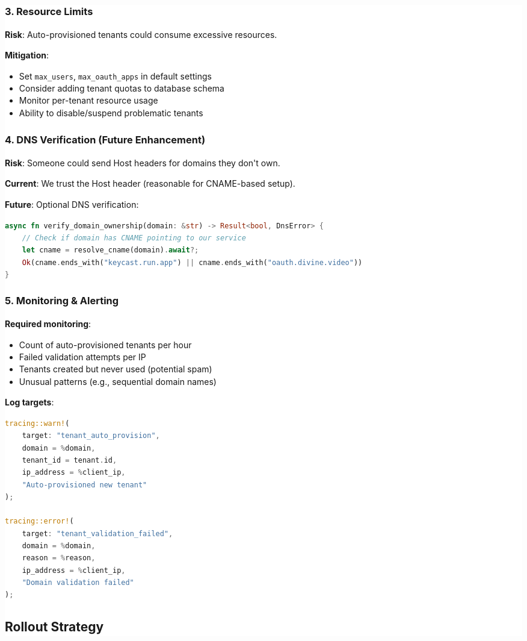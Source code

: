 ### 3. Resource Limits

**Risk**: Auto-provisioned tenants could consume excessive resources.

**Mitigation**:
- Set `max_users`, `max_oauth_apps` in default settings
- Consider adding tenant quotas to database schema
- Monitor per-tenant resource usage
- Ability to disable/suspend problematic tenants

### 4. DNS Verification (Future Enhancement)

**Risk**: Someone could send Host headers for domains they don't own.

**Current**: We trust the Host header (reasonable for CNAME-based setup).

**Future**: Optional DNS verification:
```rust
async fn verify_domain_ownership(domain: &str) -> Result<bool, DnsError> {
    // Check if domain has CNAME pointing to our service
    let cname = resolve_cname(domain).await?;
    Ok(cname.ends_with("keycast.run.app") || cname.ends_with("oauth.divine.video"))
}
```

### 5. Monitoring & Alerting

**Required monitoring**:
- Count of auto-provisioned tenants per hour
- Failed validation attempts per IP
- Tenants created but never used (potential spam)
- Unusual patterns (e.g., sequential domain names)

**Log targets**:
```rust
tracing::warn!(
    target: "tenant_auto_provision",
    domain = %domain,
    tenant_id = tenant.id,
    ip_address = %client_ip,
    "Auto-provisioned new tenant"
);

tracing::error!(
    target: "tenant_validation_failed",
    domain = %domain,
    reason = %reason,
    ip_address = %client_ip,
    "Domain validation failed"
);
```

## Rollout Strategy
